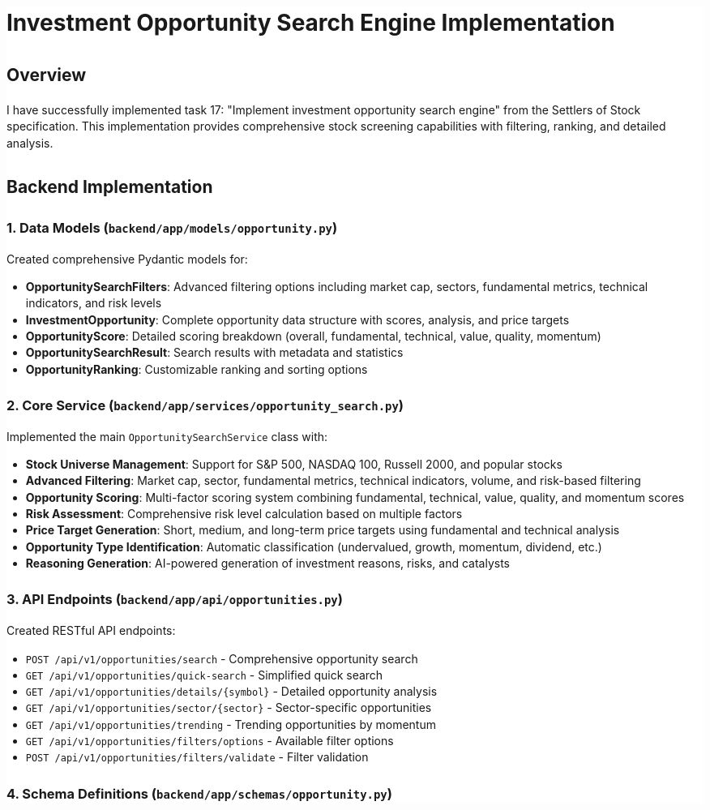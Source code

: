 # Investment Opportunity Search Engine Implementation

## Overview

I have successfully implemented task 17: "Implement investment opportunity search engine" from the Settlers of Stock specification. This implementation provides comprehensive stock screening capabilities with filtering, ranking, and detailed analysis.

## Backend Implementation

### 1. Data Models (`backend/app/models/opportunity.py`)

Created comprehensive Pydantic models for:
- **OpportunitySearchFilters**: Advanced filtering options including market cap, sectors, fundamental metrics, technical indicators, and risk levels
- **InvestmentOpportunity**: Complete opportunity data structure with scores, analysis, and price targets
- **OpportunityScore**: Detailed scoring breakdown (overall, fundamental, technical, value, quality, momentum)
- **OpportunitySearchResult**: Search results with metadata and statistics
- **OpportunityRanking**: Customizable ranking and sorting options

### 2. Core Service (`backend/app/services/opportunity_search.py`)

Implemented the main `OpportunitySearchService` class with:
- **Stock Universe Management**: Support for S&P 500, NASDAQ 100, Russell 2000, and popular stocks
- **Advanced Filtering**: Market cap, sector, fundamental metrics, technical indicators, volume, and risk-based filtering
- **Opportunity Scoring**: Multi-factor scoring system combining fundamental, technical, value, quality, and momentum scores
- **Risk Assessment**: Comprehensive risk level calculation based on multiple factors
- **Price Target Generation**: Short, medium, and long-term price targets using fundamental and technical analysis
- **Opportunity Type Identification**: Automatic classification (undervalued, growth, momentum, dividend, etc.)
- **Reasoning Generation**: AI-powered generation of investment reasons, risks, and catalysts

### 3. API Endpoints (`backend/app/api/opportunities.py`)

Created RESTful API endpoints:
- `POST /api/v1/opportunities/search` - Comprehensive opportunity search
- `GET /api/v1/opportunities/quick-search` - Simplified quick search
- `GET /api/v1/opportunities/details/{symbol}` - Detailed opportunity analysis
- `GET /api/v1/opportunities/sector/{sector}` - Sector-specific opportunities
- `GET /api/v1/opportunities/trending` - Trending opportunities by momentum
- `GET /api/v1/opportunities/filters/options` - Available filter options
- `POST /api/v1/opportunities/filters/validate` - Filter validation

### 4. Schema Definitions (`backend/app/schemas/opportunity.py`)
